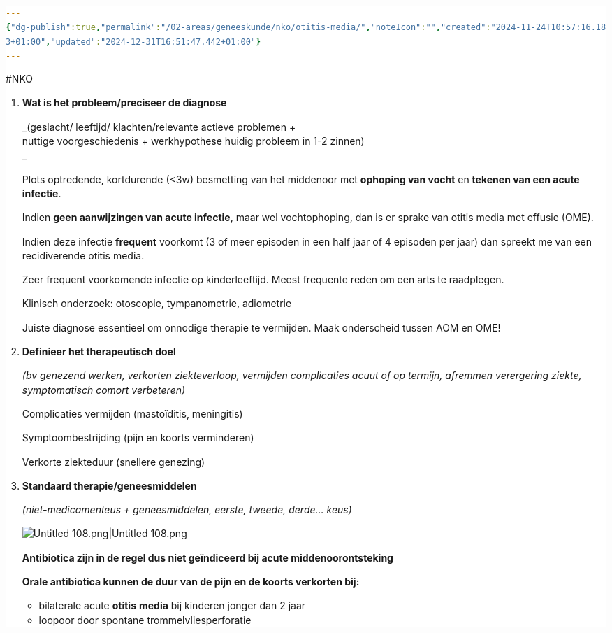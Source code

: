 ```yaml
---
{"dg-publish":true,"permalink":"/02-areas/geneeskunde/nko/otitis-media/","noteIcon":"","created":"2024-11-24T10:57:16.183+01:00","updated":"2024-12-31T16:51:47.442+01:00"}
---
```


#NKO 


1. **Wat is het probleem/preciseer de diagnose**
    
    _(geslacht/ leeftijd/ klachten/relevante actieve problemen +  
    nuttige voorgeschiedenis + werkhypothese huidig probleem in 1-2 zinnen)  
    _
    
    Plots optredende, kortdurende (<3w) besmetting van het middenoor met **ophoping van vocht** en **tekenen van een acute infectie**.
    
    Indien **geen aanwijzingen van acute infectie**, maar wel vochtophoping, dan is er sprake van otitis media met effusie (OME).
    
    Indien deze infectie **frequent** voorkomt (3 of meer episoden in een half jaar of 4 episoden per jaar) dan spreekt me van een recidiverende otitis media.
    
      
    
    Zeer frequent voorkomende infectie op kinderleeftijd. Meest frequente reden om een arts te raadplegen.
    
    Klinisch onderzoek: otoscopie, tympanometrie, adiometrie
    
    Juiste diagnose essentieel om onnodige therapie te vermijden. Maak onderscheid tussen AOM en OME!
    
      
    
2. **Definieer het therapeutisch doel**
    
    _(bv genezend werken, verkorten ziekteverloop, vermijden complicaties acuut of op termijn, afremmen verergering ziekte, symptomatisch comort verbeteren)_
    
    Complicaties vermijden (mastoïditis, meningitis)
    
    Symptoombestrijding (pijn en koorts verminderen)
    
    Verkorte ziekteduur (snellere genezing)
    
      
    
3. **Standaard therapie/geneesmiddelen**
    
    _(niet-medicamenteus + geneesmiddelen, eerste, tweede, derde… keus)_
    
      
    
    ![Untitled 108.png|Untitled 108.png](/img/user/05%20Toolkit/Files/Untitled%20108.png)
    
    **Antibiotica zijn in de regel dus niet geïndiceerd bij acute middenoorontsteking** 
    
      
    
    **Orale antibiotica kunnen de duur van de pijn en de koorts verkorten bij:**
    
    - bilaterale acute **otitis** **media** bij kinderen jonger dan 2 jaar
    - loopoor door spontane trommelvliesperforatie
    